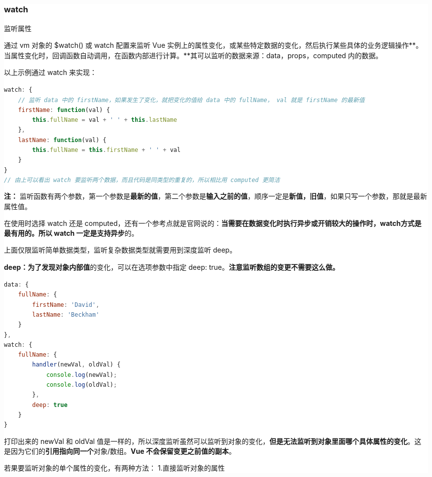 


### watch 

监听属性

通过 vm 对象的 $watch() 或 watch 配置来监听 Vue 实例上的属性变化，或某些特定数据的变化，然后执行某些具体的业务逻辑操作**。当属性变化时，回调函数自动调用，在函数内部进行计算。**其可以监听的数据来源：data，props，computed 内的数据。

以上示例通过 watch 来实现：

```js
watch: {
    // 监听 data 中的 firstName，如果发生了变化，就把变化的值给 data 中的 fullName， val 就是 firstName 的最新值
    firstName: function(val) { 
        this.fullName = val + ' ' + this.lastName
    },
    lastName: function(val) {
        this.fullName = this.firstName + ' ' + val
    }    
}
// 由上可以看出 watch 要监听两个数据，而且代码是同类型的重复的，所以相比用 computed 更简洁
```

**注：** 监听函数有两个参数，第一个参数是**最新的值**，第二个参数是**输入之前的值**，顺序一定是**新值，旧值**，如果只写一个参数，那就是最新属性值。

在使用时选择 watch 还是 computed，还有一个参考点就是官网说的：**当需要在数据变化时执行异步或开销较大的操作时，watch方式是最有用的。**所以 watch 一定是**支持异步**的。

上面仅限监听简单数据类型，监听复杂数据类型就需要用到深度监听 deep。

**deep：**为了发现**对象内部值**的变化，可以在选项参数中指定 deep: true。**注意监听数组的变更不需要这么做。**

```js
data: {
    fullName: {
        firstName: 'David',
        lastName: 'Beckham'
    }
},
watch: {
    fullName: {
        handler(newVal, oldVal) {
            console.log(newVal);
            console.log(oldVal);
        },
        deep: true
    }
}
```

打印出来的 newVal 和 oldVal 值是一样的，所以深度监听虽然可以监听到对象的变化，**但是无法监听到对象里面哪个具体属性的变化**。这是因为它们的**引用指向同一个**对象/数组。**Vue 不会保留变更之前值的副本**。

若果要监听对象的单个属性的变化，有两种方法：
1.直接监听对象的属性
